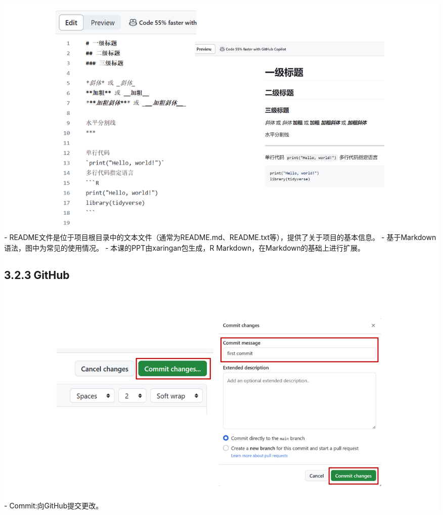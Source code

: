 <img src="./pic_new/chp3/readme.png" width="80%" style="display: block; margin-left: auto; margin-right: auto;">
- README文件是位于项目根目录中的文本文件（通常为README.md、README.txt等），提供了关于项目的基本信息。 
- 基于Markdown语法，图中为常见的使用情况。 
- 本课的PPT由xaringan包生成，R Markdown，在Markdown的基础上进行扩展。 


## 3.2.3 GitHub
<img src="./pic_new/chp3/first commit.png" width="80%" style="display: block; margin-left: auto; margin-right: auto;">
 - Commit:向GitHub提交更改。 